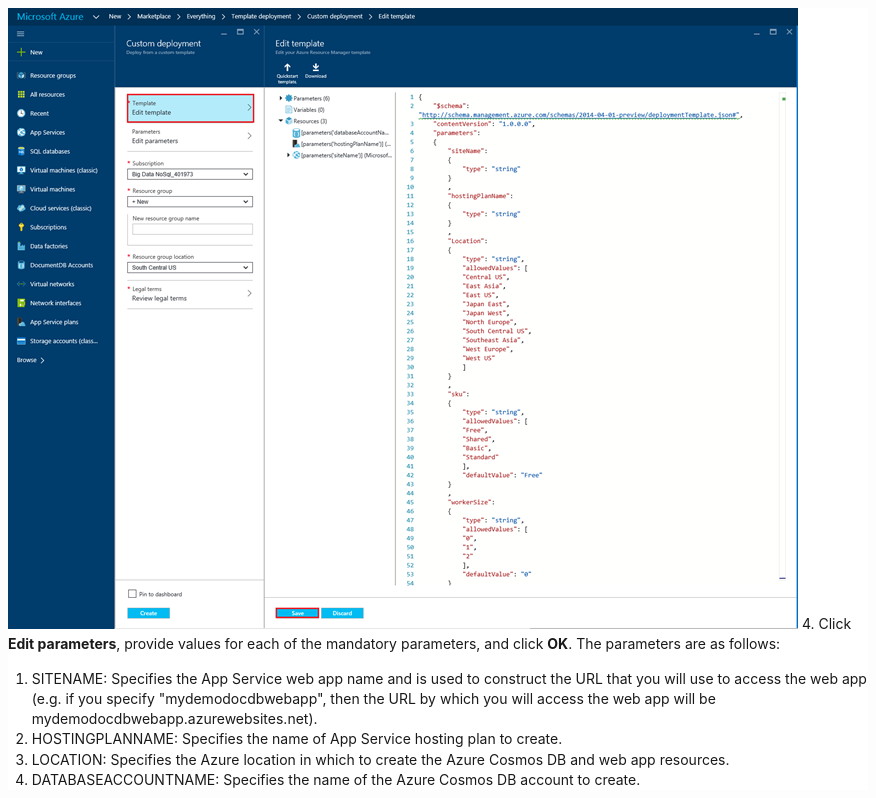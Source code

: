    ![Screenshot of the template deployment UI](./media/create-website/TemplateDeployment3.png)
4. Click **Edit parameters**, provide values for each of the mandatory parameters, and click **OK**.  The parameters are as follows:

   1. SITENAME: Specifies the App Service web app name and is used to construct the URL that you will use to access the web app (e.g. if you specify "mydemodocdbwebapp", then the URL by which you will access the web app will be mydemodocdbwebapp.azurewebsites.net).
   2. HOSTINGPLANNAME: Specifies the name of App Service hosting plan to create.
   3. LOCATION: Specifies the Azure location in which to create the Azure Cosmos DB and web app resources.
   4. DATABASEACCOUNTNAME: Specifies the name of the Azure Cosmos DB account to create.   
